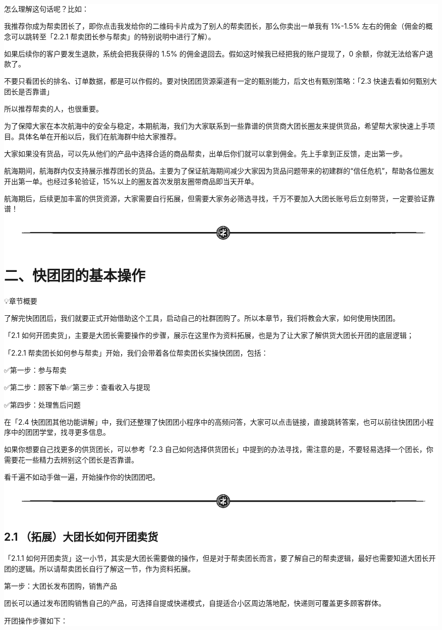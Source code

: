 怎么理解这句话呢？比如：

我推荐你成为帮卖团长了，即你点击我发给你的二维码卡片成为了别人的帮卖团长，那么你卖出一单我有 1%-1.5% 左右的佣金（佣金的概念可以跳转至「2.2.1 帮卖团长参与帮卖」的特别说明中进行了解）。

如果后续你的客户要发生退款，系统会把我获得的 1.5% 的佣金退回去。假如这时候我已经把我的账户提现了，0 余额，你就无法给客户退款了。

不要只看团长的排名、订单数据，都是可以作假的。要对快团团货源渠道有一定的甄别能力，后文也有甄别策略：「2.3 快速去看如何甄别大团长是否靠谱」

所以推荐帮卖的人，也很重要。

为了保障大家在本次航海中的安全与稳定，本期航海，我们为大家联系到一些靠谱的供货商大团长圈友来提供货品，希望帮大家快速上手项目。具体名单在开船以后，我们在航海群中给大家推荐。

大家如果没有货品，可以先从他们的产品中选择合适的商品帮卖，出单后你们就可以拿到佣金。先上手拿到正反馈，走出第一步。

航海期间，航海群内仅支持展示推荐团长的货品。主要为了保证航海期间减少大家因为货品问题带来的初建群的“信任危机”，帮助各位圈友开出第一单。也经过多轮验证，15%以上的圈友首次发朋友圈带商品即当天开单。

航海期后，后续更加丰富的供货资源，大家需要自行拓展，但需要大家务必筛选寻找，千万不要加入大团长账号后立刻带货，一定要验证靠谱！

![](img/554f068ea3e3545eddec1333ce53071b.png)

# 二、快团团的基本操作

💡章节概要

了解完快团团后，我们就要正式开始借助这个工具，启动自己的社群团购了。所以本章节，我们将教会大家，如何使用快团团。

「2.1 如何开团卖货」，主要是大团长需要操作的步骤，展示在这里作为资料拓展，也是为了让大家了解供货大团长开团的底层逻辑；

「2.2.1 帮卖团长如何参与帮卖」开始，我们会带着各位帮卖团长实操快团团，包括：

✅第一步：参与帮卖

✅第二步：顾客下单✅第三步：查看收入与提现

✅第四步：处理售后问题

在「2.4 快团团其他功能讲解」中，我们还整理了快团团小程序中的高频问答，大家可以点击链接，直接跳转答案，也可以前往快团团小程序中的团团学堂，找寻更多信息。

如果你想要自己找更多的供货团长，可以参考「2.3 自己如何选择供货团长」中提到的办法寻找，需注意的是，不要轻易选择一个团长，你需要花一些精力去辨别这个团长是否靠谱。

看千遍不如动手做一遍，开始操作你的快团团吧。

![](img/88b9bb41a9d8676626fcc6fda8295ed5.png)

## 2.1 （拓展）大团长如何开团卖货

「2.1.1 如何开团卖货」这一小节，其实是大团长需要做的操作，但是对于帮卖团长而言，要了解自己的帮卖逻辑，最好也需要知道大团长开团的逻辑。所以请帮卖团长自行了解这一节，作为资料拓展。

第一步：大团长发布团购，销售产品

团长可以通过发布团购销售自己的产品，可选择自提或快递模式，自提适合小区周边落地配，快递则可覆盖更多顾客群体。

开团操作步骤如下：
